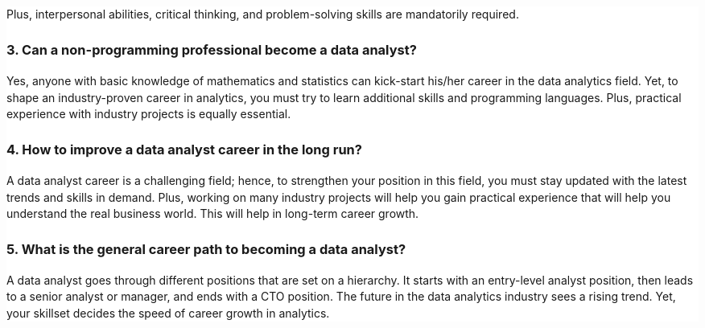 Plus, interpersonal abilities, critical thinking, and problem-solving skills are mandatorily required.</br>

### 3. Can a non-programming professional become a data analyst?

Yes, anyone with basic knowledge of mathematics and statistics can kick-start his/her career in the data analytics field. Yet, to shape an industry-proven career in analytics, you must try to learn additional skills and programming languages. Plus, practical experience with industry projects is equally essential.

### 4. How to improve a data analyst career in the long run?

A data analyst career is a challenging field; hence, to strengthen your position in this field, you must stay updated with the latest trends and skills in demand. Plus, working on many industry projects will help you gain practical experience that will help you understand the real business world. This will help in long-term career growth.</br>

### 5. What is the general career path to becoming a data analyst?

A data analyst goes through different positions that are set on a hierarchy. It starts with an entry-level analyst position, then leads to a senior analyst or manager, and ends with a CTO position. The future in the data analytics industry sees a rising trend. Yet, your skillset decides the speed of career growth in analytics.
